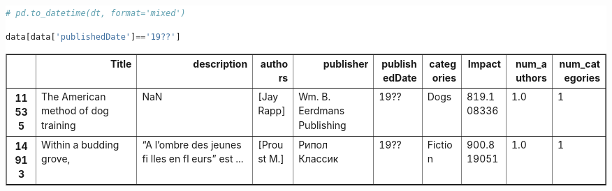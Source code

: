
```python
# pd.to_datetime(dt, format='mixed')
```


```python
data[data['publishedDate']=='19??']
```




<div>
<style scoped>
    .dataframe tbody tr th:only-of-type {
        vertical-align: middle;
    }

    .dataframe tbody tr th {
        vertical-align: top;
    }

    .dataframe thead th {
        text-align: right;
    }
</style>
<table border="1" class="dataframe">
  <thead>
    <tr style="text-align: right;">
      <th></th>
      <th>Title</th>
      <th>description</th>
      <th>authors</th>
      <th>publisher</th>
      <th>publishedDate</th>
      <th>categories</th>
      <th>Impact</th>
      <th>num_authors</th>
      <th>num_categories</th>
    </tr>
  </thead>
  <tbody>
    <tr>
      <th>11535</th>
      <td>The American method of dog training</td>
      <td>NaN</td>
      <td>[Jay Rapp]</td>
      <td>Wm. B. Eerdmans Publishing</td>
      <td>19??</td>
      <td>Dogs</td>
      <td>819.108336</td>
      <td>1.0</td>
      <td>1</td>
    </tr>
    <tr>
      <th>14913</th>
      <td>Within a budding grove,</td>
      <td>“A l’ombre des jeunes fi lles en fl eurs” est ...</td>
      <td>[Proust M.]</td>
      <td>Рипол Классик</td>
      <td>19??</td>
      <td>Fiction</td>
      <td>900.819051</td>
      <td>1.0</td>
      <td>1</td>
    </tr>
    <tr>